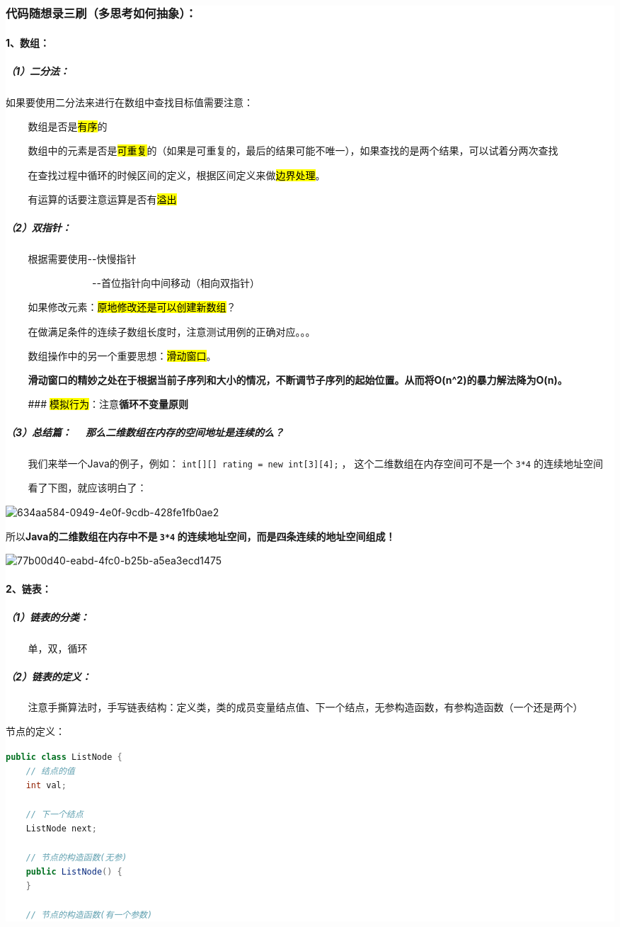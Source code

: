 ### 代码随想录三刷（多思考如何抽象）：

#### 1、数组：

##### （1）二分法：

如果要使用二分法来进行在数组中查找目标值需要注意：

        数组是否是<mark>有序</mark>的

        数组中的元素是否是<mark>可重复</mark>的（如果是可重复的，最后的结果可能不唯一），如果查找的是两个结果，可以试着分两次查找

        在查找过程中循环的时候区间的定义，根据区间定义来做<mark>边界处理</mark>。

        有运算的话要注意运算是否有<mark>溢出</mark>

##### （2）双指针：

        根据需要使用--快慢指针

                               --首位指针向中间移动（相向双指针）



        如果修改元素：<mark>原地修改还是可以创建新数组</mark>？                          

        在做满足条件的连续子数组长度时，注意测试用例的正确对应。。。

        数组操作中的另一个重要思想：<mark>滑动窗口</mark>。

        **滑动窗口的精妙之处在于根据当前子序列和大小的情况，不断调节子序列的起始位置。从而将O(n^2)的暴力解法降为O(n)。**

        ### <mark>模拟行为</mark>：注意**循环不变量原则**

##### （3）总结篇：      **那么二维数组在内存的空间地址是连续的么？**

        我们来举一个Java的例子，例如： `int[][] rating = new int[3][4];` ， 这个二维数组在内存空间可不是一个 `3*4` 的连续地址空间

        看了下图，就应该明白了：

![634aa584-0949-4e0f-9cdb-428fe1fb0ae2](file:///C:/Users/18447/Pictures/Typedown/634aa584-0949-4e0f-9cdb-428fe1fb0ae2.png)

所以**Java的二维数组在内存中不是 `3*4` 的连续地址空间，而是四条连续的地址空间组成！**



![77b00d40-eabd-4fc0-b25b-a5ea3ecd1475](file:///C:/Users/18447/Pictures/Typedown/77b00d40-eabd-4fc0-b25b-a5ea3ecd1475.png)

#### 2、链表：

##### （1）链表的分类：

        单，双，循环

##### （2）链表的定义：

        注意手撕算法时，手写链表结构：定义类，类的成员变量结点值、下一个结点，无参构造函数，有参构造函数（一个还是两个）

节点的定义：

```java
public class ListNode {
    // 结点的值
    int val;

    // 下一个结点
    ListNode next;

    // 节点的构造函数(无参)
    public ListNode() {
    }

    // 节点的构造函数(有一个参数)
```